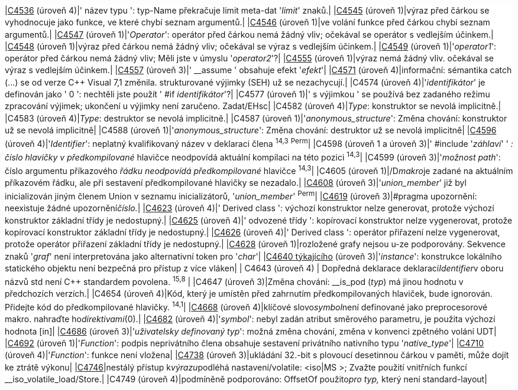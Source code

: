 |[C4536](../error-messages/compiler-warnings/compiler-warning-level-4-c4536.md) (úroveň 4)|' název typu ': typ-Name překračuje limit meta-dat '*limit*' znaků.|
|[C4545](../error-messages/compiler-warnings/compiler-warning-level-1-c4545.md) (úroveň 1)|výraz před čárkou se vyhodnocuje jako funkce, ve které chybí seznam argumentů.|
|[C4546](../error-messages/compiler-warnings/compiler-warning-level-1-c4546.md) (úroveň 1)|ve volání funkce před čárkou chybí seznam argumentů.|
|[C4547](../error-messages/compiler-warnings/compiler-warning-level-1-c4547.md) (úroveň 1)|'*Operator*': operátor před čárkou nemá žádný vliv; očekával se operátor s vedlejším účinkem.|
|[C4548](../error-messages/compiler-warnings/compiler-warning-level-1-c4548.md) (úroveň 1)|výraz před čárkou nemá žádný vliv; očekával se výraz s vedlejším účinkem.|
|[C4549](../error-messages/compiler-warnings/compiler-warning-level-1-c4549.md) (úroveň 1)|'*operator1*': operátor před čárkou nemá žádný vliv; Měli jste v úmyslu '*operator2*'?|
|[C4555](../error-messages/compiler-warnings/compiler-warning-level-1-c4555.md) (úroveň 1)|výraz nemá žádný vliv. očekával se výraz s vedlejším účinkem.|
|[C4557](../error-messages/compiler-warnings/compiler-warning-level-3-c4557.md) (úroveň 3)|' __assume ' obsahuje efekt '*efekt*'|
|[C4571](../error-messages/compiler-warnings/compiler-warning-level-4-c4571.md) (úroveň 4)|informační: sémantika catch (...) se od verze C++ Visual 7,1 změnila. strukturované výjimky (SEH) už se nezachycují.|
|C4574 (úroveň 4)|'*identifikátor*' je definován jako ' 0 ': nechtěli jste použít ' #if *identifikátor*'?|
|C4577 (úroveň 1)|' s výjimkou ' se používá bez zadaného režimu zpracování výjimek; ukončení u výjimky není zaručeno. Zadat/EHsc|
|C4582 (úroveň 4)|*Type*: konstruktor se nevolá implicitně.|
|C4583 (úroveň 4)|*Type*: destruktor se nevolá implicitně.|
|C4587 (úroveň 1)|'*anonymous_structure*': Změna chování: konstruktor už se nevolá implicitně|
|C4588 (úroveň 1)|'*anonymous_structure*': Změna chování: destruktor už se nevolá implicitně|
|[C4596](../error-messages/compiler-warnings/c4596.md) (úroveň 4)|'*Identifier*': neplatný kvalifikovaný název v deklaraci člena <sup>14,3</sup> <sup>Perm</sup>|
|C4598 (úroveň 1 a úroveň 3)|' #include '*záhlaví*' ' *: číslo hlavičky v předkompilované* hlavičce neodpovídá aktuální kompilaci na této pozici <sup>14,3</sup>|
|C4599 (úroveň 3)|'*možnost* *path*': číslo argumentu příkazového *řádku neodpovídá předkompilované* hlavičce <sup>14,3</sup>|
|C4605 (úroveň 1)|/D*makro*je zadané na aktuálním příkazovém řádku, ale při sestavení předkompilované hlavičky se nezadalo.|
|[C4608](../error-messages/compiler-warnings/compiler-warning-level-3-c4608.md) (úroveň 3)|'*union_member*' již byl inicializován jiným členem Union v seznamu inicializátorů, '*union_member*' <sup>Perm</sup>|
|[C4619](../error-messages/compiler-warnings/compiler-warning-level-3-c4619.md) (úroveň 3)|#pragma upozornění: neexistuje žádné upozornění*číslo.*|
|[C4623](../error-messages/compiler-warnings/compiler-warning-level-4-c4623.md) (úroveň 4)|' Derived class ': výchozí konstruktor nelze generovat, protože výchozí konstruktor základní třídy je nedostupný.|
|[C4625](../error-messages/compiler-warnings/compiler-warning-level-4-c4625.md) (úroveň 4)|' odvozené třídy ': kopírovací konstruktor nelze vygenerovat, protože kopírovací konstruktor základní třídy je nedostupný.|
|[C4626](../error-messages/compiler-warnings/compiler-warning-level-4-c4626.md) (úroveň 4)|' Derived class ': operátor přiřazení nelze vygenerovat, protože operátor přiřazení základní třídy je nedostupný.|
|[C4628](../error-messages/compiler-warnings/compiler-warning-level-1-c4628.md) (úroveň 1)|rozložené grafy nejsou u-ze podporovány. Sekvence znaků '*graf*' není interpretována jako alternativní token pro '*char*'|
|[C4640 týkajícího](../error-messages/compiler-warnings/compiler-warning-level-3-c4640.md) (úroveň 3)|'*instance*': konstrukce lokálního statického objektu není bezpečná pro přístup z více vláken|
| C4643 (úroveň 4) | Dopředná deklarace deklarací*Identifier*v oboru názvů std není C++ standardem povolena. <sup>15,8</sup> |
|C4647 (úroveň 3)|Změna chování: __is_pod (*typ*) má jinou hodnotu v předchozích verzích.|
|C4654 (úroveň 4)|Kód, který je umístěn před zahrnutím předkompilovaných hlaviček, bude ignorován. Přidejte kód do předkompilované hlavičky. <sup>14,1</sup>|
|[C4668](../error-messages/compiler-warnings/compiler-warning-level-4-c4668.md) (úroveň 4)|klíčové slovo*symbol*není definované jako preprocesorové makro. nahraďte ho*direktivami*(0).|
|[C4682](../error-messages/compiler-warnings/compiler-warning-level-4-c4682.md) (úroveň 4)|'*symbol*': nebyl zadán atribut směrového parametru, je použita výchozí hodnota [in]|
|[C4686](../error-messages/compiler-warnings/compiler-warning-level-3-c4686.md) (úroveň 3)|'*uživatelsky definovaný typ*': možná změna chování, změna v konvenci zpětného volání UDT|
|[C4692](../error-messages/compiler-warnings/compiler-warning-level-1-c4692.md) (úroveň 1)|'*Function*': podpis neprivátního člena obsahuje sestavení privátního nativního typu '*native_type*'|
|[C4710](../error-messages/compiler-warnings/compiler-warning-level-4-c4710.md) (úroveň 4)|'*Function*': funkce není vložena|
|[C4738](../error-messages/compiler-warnings/compiler-warning-level-3-c4738.md) (úroveň 3)|ukládání 32.-bit s plovoucí desetinnou čárkou v paměti, může dojít ke ztrátě výkonu|
|[C4746](../error-messages/compiler-warnings/compiler-warning-c4746.md)|nestálý přístup k*výrazu*podléhá nastavení/volatile: \<iso&#124;MS >; Zvažte použití vnitřních funkcí __iso_volatile_load/Store.|
|C4749 (úroveň 4)|podmíněně podporováno: OffsetOf použito*pro typ,* který není standard-layout|